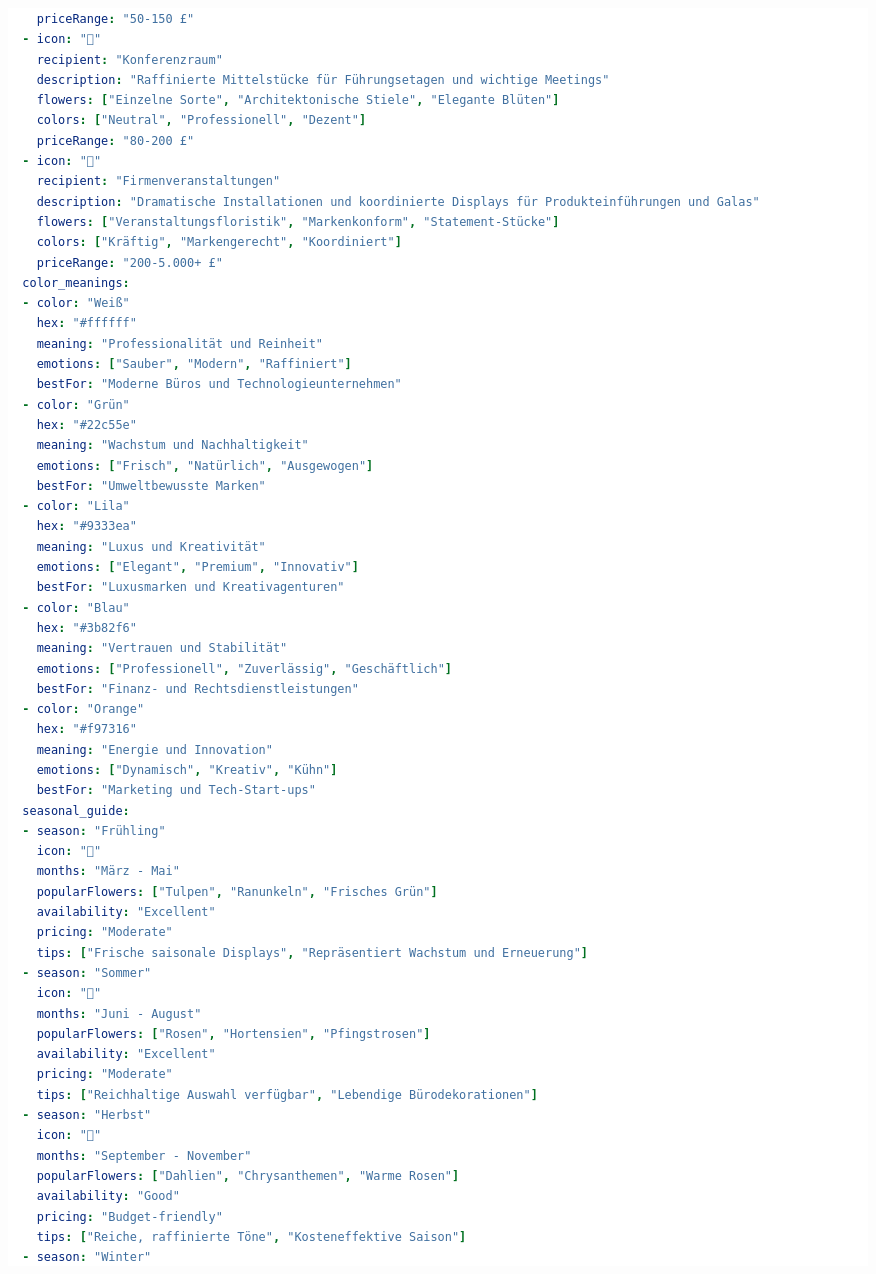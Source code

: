 ```yaml
    priceRange: "50-150 £"
  - icon: "👔"
    recipient: "Konferenzraum"
    description: "Raffinierte Mittelstücke für Führungsetagen und wichtige Meetings"
    flowers: ["Einzelne Sorte", "Architektonische Stiele", "Elegante Blüten"]
    colors: ["Neutral", "Professionell", "Dezent"]
    priceRange: "80-200 £"
  - icon: "🎉"
    recipient: "Firmenveranstaltungen"
    description: "Dramatische Installationen und koordinierte Displays für Produkteinführungen und Galas"
    flowers: ["Veranstaltungsfloristik", "Markenkonform", "Statement-Stücke"]
    colors: ["Kräftig", "Markengerecht", "Koordiniert"]
    priceRange: "200-5.000+ £"
  color_meanings:
  - color: "Weiß"
    hex: "#ffffff"
    meaning: "Professionalität und Reinheit"
    emotions: ["Sauber", "Modern", "Raffiniert"]
    bestFor: "Moderne Büros und Technologieunternehmen"
  - color: "Grün"
    hex: "#22c55e"
    meaning: "Wachstum und Nachhaltigkeit"
    emotions: ["Frisch", "Natürlich", "Ausgewogen"]
    bestFor: "Umweltbewusste Marken"
  - color: "Lila"
    hex: "#9333ea"
    meaning: "Luxus und Kreativität"
    emotions: ["Elegant", "Premium", "Innovativ"]
    bestFor: "Luxusmarken und Kreativagenturen"
  - color: "Blau"
    hex: "#3b82f6"
    meaning: "Vertrauen und Stabilität"
    emotions: ["Professionell", "Zuverlässig", "Geschäftlich"]
    bestFor: "Finanz- und Rechtsdienstleistungen"
  - color: "Orange"
    hex: "#f97316"
    meaning: "Energie und Innovation"
    emotions: ["Dynamisch", "Kreativ", "Kühn"]
    bestFor: "Marketing und Tech-Start-ups"
  seasonal_guide:
  - season: "Frühling"
    icon: "🌷"
    months: "März - Mai"
    popularFlowers: ["Tulpen", "Ranunkeln", "Frisches Grün"]
    availability: "Excellent"
    pricing: "Moderate"
    tips: ["Frische saisonale Displays", "Repräsentiert Wachstum und Erneuerung"]
  - season: "Sommer"
    icon: "🌻"
    months: "Juni - August"
    popularFlowers: ["Rosen", "Hortensien", "Pfingstrosen"]
    availability: "Excellent"
    pricing: "Moderate"
    tips: ["Reichhaltige Auswahl verfügbar", "Lebendige Bürodekorationen"]
  - season: "Herbst"
    icon: "🍂"
    months: "September - November"
    popularFlowers: ["Dahlien", "Chrysanthemen", "Warme Rosen"]
    availability: "Good"
    pricing: "Budget-friendly"
    tips: ["Reiche, raffinierte Töne", "Kosteneffektive Saison"]
  - season: "Winter"
```
